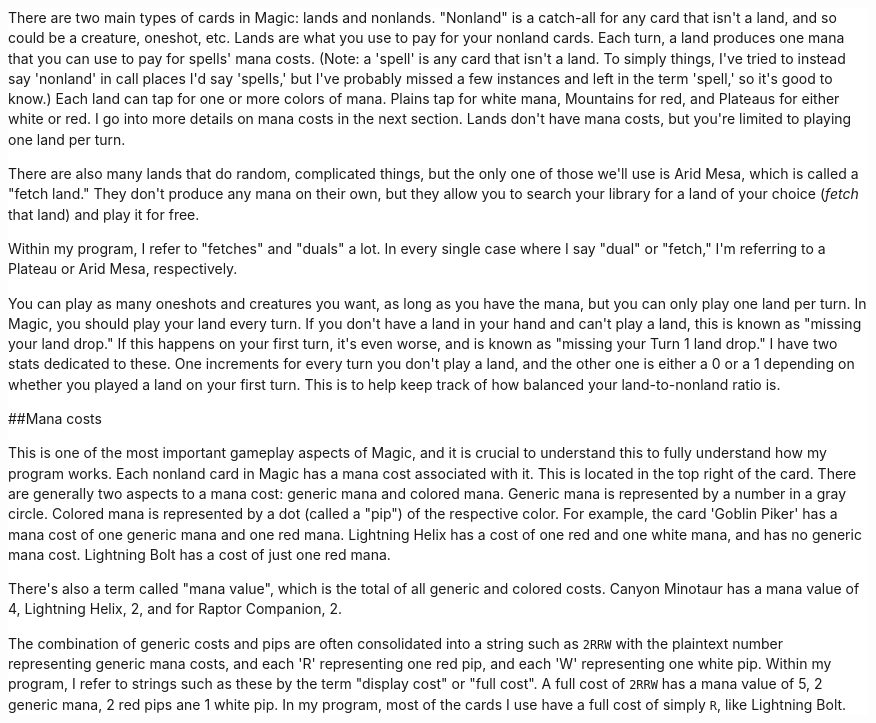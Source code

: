 
There are two main types of cards in Magic: lands and nonlands. "Nonland" is a catch-all for any card that isn't a land, and so could be
a creature, oneshot, etc. Lands are what you use to pay for your nonland cards. 
Each turn, a land produces one mana that you can use to pay for spells' mana costs.
(Note: a 'spell' is any card that isn't a land. To simply things, I've tried to instead say 'nonland' in call places I'd say 'spells,' 
but I've probably missed a few instances and left in the term 'spell,' so it's good to know.)
Each land can tap for one or more colors of mana. Plains tap for white mana, Mountains for red, and Plateaus for either white or red.
I go into more details on mana costs in the next section. Lands don't have mana costs, but you're limited to playing one land per turn.

There are also many lands that do random, complicated things, but the only one of those we'll use is Arid Mesa, which is called a "fetch land." 
They don't produce any mana on their own, but they allow you to search your 
library for a land of your choice (_fetch_ that land) and play it for free.

Within my program, I refer to "fetches" and "duals" a lot. In every single case where I say "dual" or "fetch,"
I'm referring to a Plateau or Arid Mesa, respectively.

You can play as many oneshots and creatures you want, as long as you have the mana, but you can only play one land per turn. In Magic,
you should play your land every turn. If you don't have a land in your hand and can't play a land, this is known as "missing your land drop."
If this happens on your first turn, it's even worse, and is known as "missing your Turn 1 land drop." I have two stats dedicated to these. One 
increments for every turn you don't play a land, and the other one is either a 0 or a 1 depending on whether you played a land on your first turn.
This is to help keep track of how balanced your land-to-nonland ratio is.

##Mana costs

This is one of the most important gameplay aspects of Magic, and it is crucial to understand this to fully understand how my program works.
Each nonland card in Magic has a mana cost associated with it. This is located in the top right of the card. There are generally two aspects
to a mana cost: generic mana and colored mana. Generic mana is represented by a number in a gray circle. 
Colored mana is represented by a dot (called a "pip") of the respective color. For example, the card 'Goblin Piker' has a mana 
cost of one generic mana and one red mana. Lightning Helix has a cost of one red and one white mana, and has no generic mana cost.
Lightning Bolt has a cost of just one red mana.

There's also a term called "mana value", which is the total of all generic and colored costs. 
Canyon Minotaur has a mana value of 4, Lightning Helix, 2, and for Raptor Companion, 2.

The combination of generic costs and pips are often consolidated into a string such as `2RRW` with the plaintext number representing generic
mana costs, and each 'R' representing one red pip, and each 'W' representing one white pip. Within my program, I refer to strings such as these
by the term "display cost" or "full cost". A full cost of `2RRW` has a mana value of 5, 2 generic mana, 2 red pips ane 1 white pip. 
In my program, most of the cards I use have a full cost of simply `R`, like Lightning Bolt.
